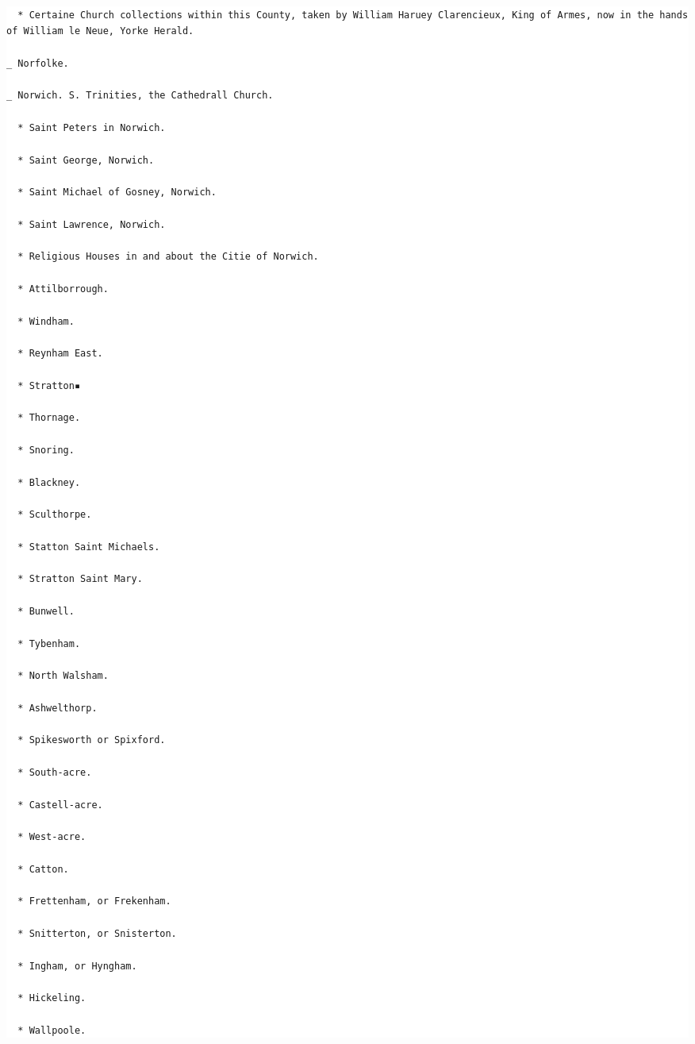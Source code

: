       * Certaine Church collections within this County, taken by William Haruey Clarencieux, King of Armes, now in the hands of William le Neue, Yorke Herald.

    _ Norfolke.

    _ Norwich. S. Trinities, the Cathedrall Church.

      * Saint Peters in Norwich.

      * Saint George, Norwich.

      * Saint Michael of Gosney, Norwich.

      * Saint Lawrence, Norwich.

      * Religious Houses in and about the Citie of Norwich.

      * Attilborrough.

      * Windham.

      * Reynham East.

      * Stratton▪

      * Thornage.

      * Snoring.

      * Blackney.

      * Sculthorpe.

      * Statton Saint Michaels.

      * Stratton Saint Mary.

      * Bunwell.

      * Tybenham.

      * North Walsham.

      * Ashwelthorp.

      * Spikesworth or Spixford.

      * South-acre.

      * Castell-acre.

      * West-acre.

      * Catton.

      * Frettenham, or Frekenham.

      * Snitterton, or Snisterton.

      * Ingham, or Hyngham.

      * Hickeling.

      * Wallpoole.
